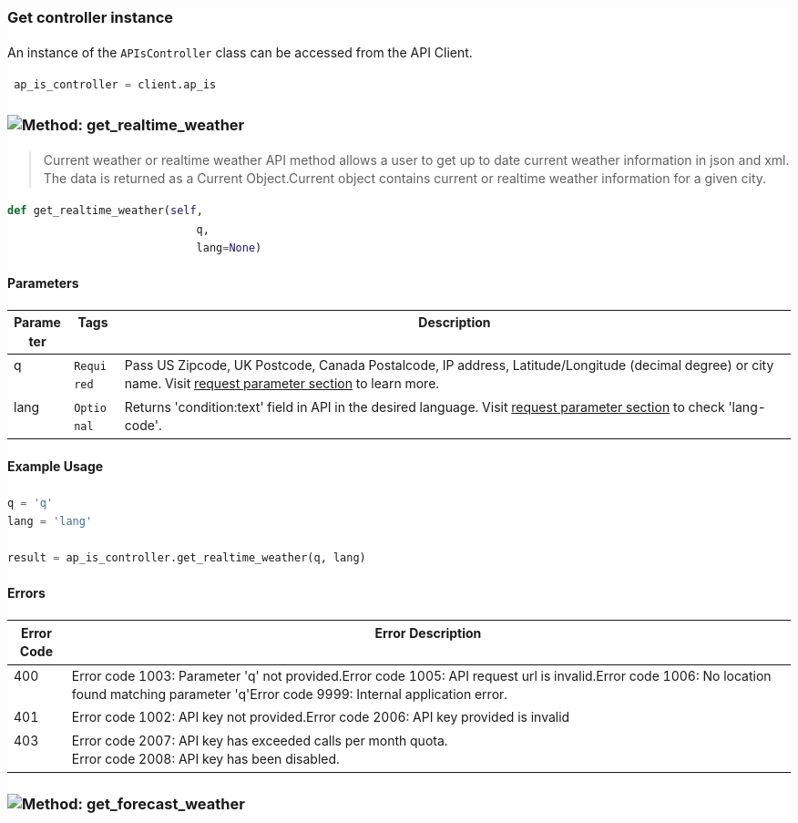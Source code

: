 ### Get controller instance

An instance of the ``` APIsController ``` class can be accessed from the API Client.

```python
 ap_is_controller = client.ap_is
```

### <a name="get_realtime_weather"></a>![Method: ](https://apidocs.io/img/method.png ".APIsController.get_realtime_weather") get_realtime_weather

> Current weather or realtime weather API method allows a user to get up to date current weather information in json and xml. The data is returned as a Current Object.Current object contains current or realtime weather information for a given city.

```python
def get_realtime_weather(self,
                             q,
                             lang=None)
```

#### Parameters

| Parameter | Tags | Description |
|-----------|------|-------------|
| q |  ``` Required ```  | Pass US Zipcode, UK Postcode, Canada Postalcode, IP address, Latitude/Longitude (decimal degree) or city name. Visit [request parameter section](https://www.weatherapi.com/docs/#intro-request) to learn more. |
| lang |  ``` Optional ```  | Returns 'condition:text' field in API in the desired language. Visit [request parameter section](https://www.weatherapi.com/docs/#intro-request) to check 'lang-code'. |



#### Example Usage

```python
q = 'q'
lang = 'lang'

result = ap_is_controller.get_realtime_weather(q, lang)

```

#### Errors

| Error Code | Error Description |
|------------|-------------------|
| 400 | Error code 1003: Parameter 'q' not provided.Error code 1005: API request url is invalid.Error code 1006: No location found matching parameter 'q'Error code 9999: Internal application error. |
| 401 | Error code 1002: API key not provided.Error code 2006: API key provided is invalid |
| 403 | Error code 2007: API key has exceeded calls per month quota.<br />Error code 2008: API key has been disabled. |




### <a name="get_forecast_weather"></a>![Method: ](https://apidocs.io/img/method.png ".APIsController.get_forecast_weather") get_forecast_weather
